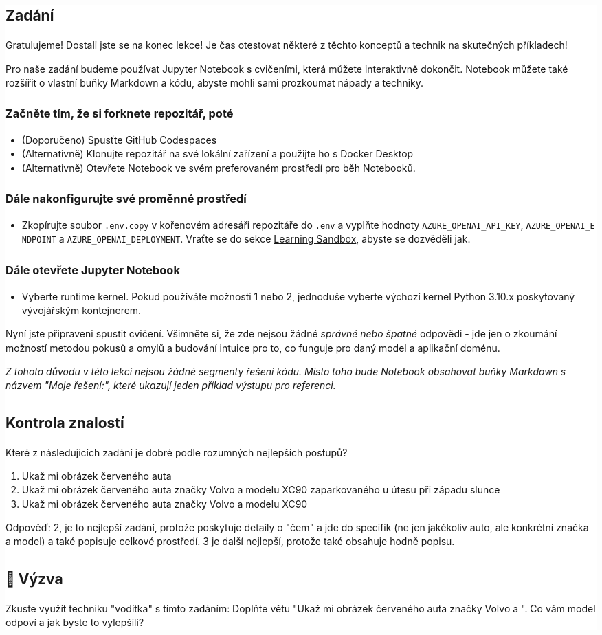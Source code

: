 

## Zadání

Gratulujeme! Dostali jste se na konec lekce! Je čas otestovat některé z těchto konceptů a technik na skutečných příkladech!

Pro naše zadání budeme používat Jupyter Notebook s cvičeními, která můžete interaktivně dokončit. Notebook můžete také rozšířit o vlastní buňky Markdown a kódu, abyste mohli sami prozkoumat nápady a techniky.

### Začněte tím, že si forknete repozitář, poté

- (Doporučeno) Spusťte GitHub Codespaces
- (Alternativně) Klonujte repozitář na své lokální zařízení a použijte ho s Docker Desktop
- (Alternativně) Otevřete Notebook ve svém preferovaném prostředí pro běh Notebooků.

### Dále nakonfigurujte své proměnné prostředí

- Zkopírujte soubor `.env.copy` v kořenovém adresáři repozitáře do `.env` a vyplňte hodnoty `AZURE_OPENAI_API_KEY`, `AZURE_OPENAI_ENDPOINT` a `AZURE_OPENAI_DEPLOYMENT`. Vraťte se do sekce [Learning Sandbox](../../../04-prompt-engineering-fundamentals/04-prompt-engineering-fundamentals), abyste se dozvěděli jak.

### Dále otevřete Jupyter Notebook

- Vyberte runtime kernel. Pokud používáte možnosti 1 nebo 2, jednoduše vyberte výchozí kernel Python 3.10.x poskytovaný vývojářským kontejnerem.

Nyní jste připraveni spustit cvičení. Všimněte si, že zde nejsou žádné _správné nebo špatné_ odpovědi - jde jen o zkoumání možností metodou pokusů a omylů a budování intuice pro to, co funguje pro daný model a aplikační doménu.

_Z tohoto důvodu v této lekci nejsou žádné segmenty řešení kódu. Místo toho bude Notebook obsahovat buňky Markdown s názvem "Moje řešení:", které ukazují jeden příklad výstupu pro referenci._

 

## Kontrola znalostí

Které z následujících zadání je dobré podle rozumných nejlepších postupů?

1. Ukaž mi obrázek červeného auta
2. Ukaž mi obrázek červeného auta značky Volvo a modelu XC90 zaparkovaného u útesu při západu slunce
3. Ukaž mi obrázek červeného auta značky Volvo a modelu XC90

Odpověď: 2, je to nejlepší zadání, protože poskytuje detaily o "čem" a jde do specifik (ne jen jakékoliv auto, ale konkrétní značka a model) a také popisuje celkové prostředí. 3 je další nejlepší, protože také obsahuje hodně popisu.

## 🚀 Výzva

Zkuste využít techniku "vodítka" s tímto zadáním: Doplňte větu "Ukaž mi obrázek červeného auta značky Volvo a ". Co vám model odpoví a jak byste to vylepšili?

